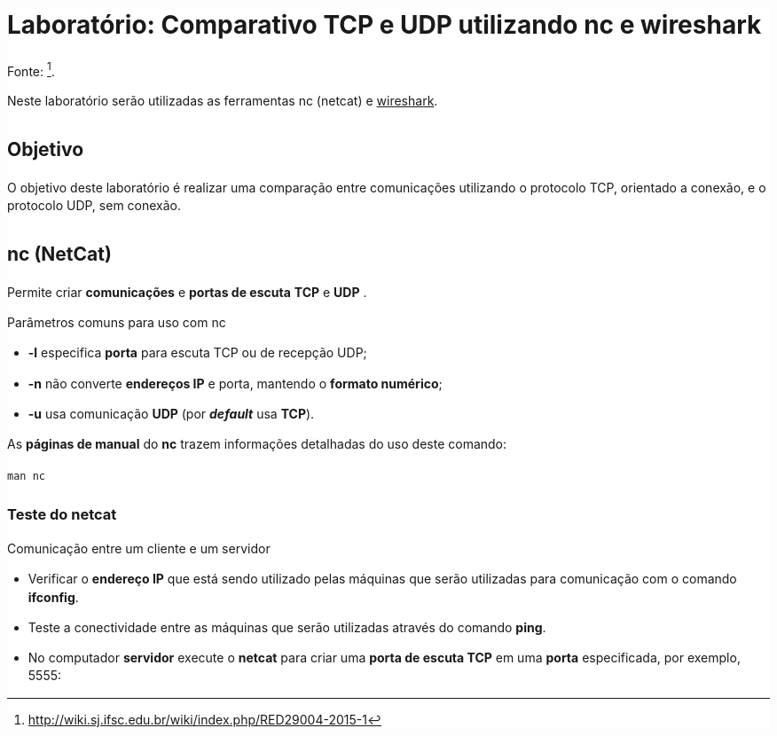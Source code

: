 # Laboratório: Comparativo TCP e UDP utilizando nc e wireshark



Fonte: [^1].



Neste laboratório serão utilizadas as ferramentas nc (netcat) e <a href="wireshark" class="wikilink" title="wireshark">wireshark</a>.  



## Objetivo



O objetivo deste laboratório é realizar uma comparação entre comunicações utilizando o protocolo TCP, orientado a conexão, e o protocolo UDP, sem conexão.



## nc (NetCat)



Permite criar **comunicações** e **portas de escuta** **TCP** e **UDP** .



Parâmetros comuns para uso com nc  



- **-l** especifica **porta** para escuta TCP ou de recepção UDP;

- **-n** não converte **endereços IP** e porta, mantendo o **formato numérico**;

- **-u** usa comunicação **UDP** (por ***default*** usa **TCP**).



As **páginas de manual** do **nc** trazem informações detalhadas do uso deste comando:



`man nc`



### Teste do netcat



Comunicação entre um cliente e um servidor



- Verificar o **endereço IP** que está sendo utilizado pelas máquinas que serão utilizadas para comunicação com o comando **ifconfig**.

- Teste a conectividade entre as máquinas que serão utilizadas através do comando **ping**.

- No computador **servidor** execute o **netcat** para criar uma **porta de escuta TCP** em uma **porta** especificada, por exemplo, 5555:


[^1]: <http://wiki.sj.ifsc.edu.br/wiki/index.php/RED29004-2015-1>